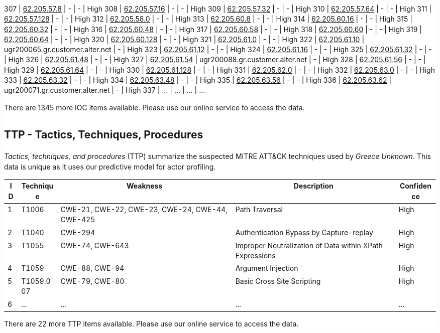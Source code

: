 307 | [62.205.57.8](https://vuldb.com/?ip.62.205.57.8) | - | - | High
308 | [62.205.57.16](https://vuldb.com/?ip.62.205.57.16) | - | - | High
309 | [62.205.57.32](https://vuldb.com/?ip.62.205.57.32) | - | - | High
310 | [62.205.57.64](https://vuldb.com/?ip.62.205.57.64) | - | - | High
311 | [62.205.57.128](https://vuldb.com/?ip.62.205.57.128) | - | - | High
312 | [62.205.58.0](https://vuldb.com/?ip.62.205.58.0) | - | - | High
313 | [62.205.60.8](https://vuldb.com/?ip.62.205.60.8) | - | - | High
314 | [62.205.60.16](https://vuldb.com/?ip.62.205.60.16) | - | - | High
315 | [62.205.60.32](https://vuldb.com/?ip.62.205.60.32) | - | - | High
316 | [62.205.60.48](https://vuldb.com/?ip.62.205.60.48) | - | - | High
317 | [62.205.60.58](https://vuldb.com/?ip.62.205.60.58) | - | - | High
318 | [62.205.60.60](https://vuldb.com/?ip.62.205.60.60) | - | - | High
319 | [62.205.60.64](https://vuldb.com/?ip.62.205.60.64) | - | - | High
320 | [62.205.60.128](https://vuldb.com/?ip.62.205.60.128) | - | - | High
321 | [62.205.61.0](https://vuldb.com/?ip.62.205.61.0) | - | - | High
322 | [62.205.61.10](https://vuldb.com/?ip.62.205.61.10) | ugr200065.gr.customer.alter.net | - | High
323 | [62.205.61.12](https://vuldb.com/?ip.62.205.61.12) | - | - | High
324 | [62.205.61.16](https://vuldb.com/?ip.62.205.61.16) | - | - | High
325 | [62.205.61.32](https://vuldb.com/?ip.62.205.61.32) | - | - | High
326 | [62.205.61.48](https://vuldb.com/?ip.62.205.61.48) | - | - | High
327 | [62.205.61.54](https://vuldb.com/?ip.62.205.61.54) | ugr200088.gr.customer.alter.net | - | High
328 | [62.205.61.56](https://vuldb.com/?ip.62.205.61.56) | - | - | High
329 | [62.205.61.64](https://vuldb.com/?ip.62.205.61.64) | - | - | High
330 | [62.205.61.128](https://vuldb.com/?ip.62.205.61.128) | - | - | High
331 | [62.205.62.0](https://vuldb.com/?ip.62.205.62.0) | - | - | High
332 | [62.205.63.0](https://vuldb.com/?ip.62.205.63.0) | - | - | High
333 | [62.205.63.32](https://vuldb.com/?ip.62.205.63.32) | - | - | High
334 | [62.205.63.48](https://vuldb.com/?ip.62.205.63.48) | - | - | High
335 | [62.205.63.56](https://vuldb.com/?ip.62.205.63.56) | - | - | High
336 | [62.205.63.62](https://vuldb.com/?ip.62.205.63.62) | ugr200071.gr.customer.alter.net | - | High
337 | ... | ... | ... | ...

There are 1345 more IOC items available. Please use our online service to access the data.

## TTP - Tactics, Techniques, Procedures

_Tactics, techniques, and procedures_ (TTP) summarize the suspected MITRE ATT&CK techniques used by _Greece Unknown_. This data is unique as it uses our predictive model for actor profiling.

ID | Technique | Weakness | Description | Confidence
-- | --------- | -------- | ----------- | ----------
1 | T1006 | CWE-21, CWE-22, CWE-23, CWE-24, CWE-44, CWE-425 | Path Traversal | High
2 | T1040 | CWE-294 | Authentication Bypass by Capture-replay | High
3 | T1055 | CWE-74, CWE-643 | Improper Neutralization of Data within XPath Expressions | High
4 | T1059 | CWE-88, CWE-94 | Argument Injection | High
5 | T1059.007 | CWE-79, CWE-80 | Basic Cross Site Scripting | High
6 | ... | ... | ... | ...

There are 22 more TTP items available. Please use our online service to access the data.

